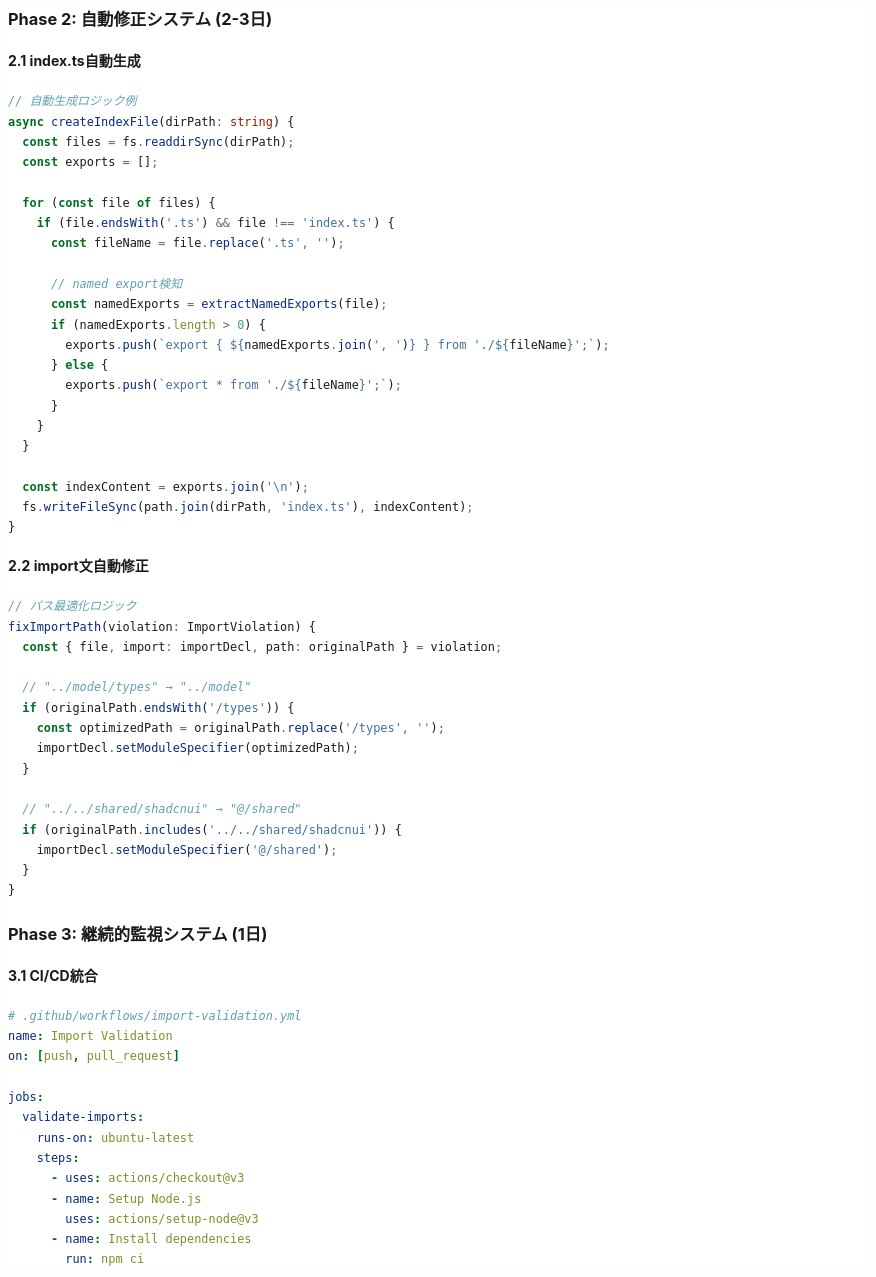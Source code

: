 ### Phase 2: 自動修正システム (2-3日)

#### 2.1 index.ts自動生成
```typescript
// 自動生成ロジック例
async createIndexFile(dirPath: string) {
  const files = fs.readdirSync(dirPath);
  const exports = [];
  
  for (const file of files) {
    if (file.endsWith('.ts') && file !== 'index.ts') {
      const fileName = file.replace('.ts', '');
      
      // named export検知
      const namedExports = extractNamedExports(file);
      if (namedExports.length > 0) {
        exports.push(`export { ${namedExports.join(', ')} } from './${fileName}';`);
      } else {
        exports.push(`export * from './${fileName}';`);
      }
    }
  }
  
  const indexContent = exports.join('\n');
  fs.writeFileSync(path.join(dirPath, 'index.ts'), indexContent);
}
```

#### 2.2 import文自動修正
```typescript
// パス最適化ロジック
fixImportPath(violation: ImportViolation) {
  const { file, import: importDecl, path: originalPath } = violation;
  
  // "../model/types" → "../model"
  if (originalPath.endsWith('/types')) {
    const optimizedPath = originalPath.replace('/types', '');
    importDecl.setModuleSpecifier(optimizedPath);
  }
  
  // "../../shared/shadcnui" → "@/shared"
  if (originalPath.includes('../../shared/shadcnui')) {
    importDecl.setModuleSpecifier('@/shared');
  }
}
```

### Phase 3: 継続的監視システム (1日)

#### 3.1 CI/CD統合
```yaml
# .github/workflows/import-validation.yml
name: Import Validation
on: [push, pull_request]

jobs:
  validate-imports:
    runs-on: ubuntu-latest
    steps:
      - uses: actions/checkout@v3
      - name: Setup Node.js
        uses: actions/setup-node@v3
      - name: Install dependencies
        run: npm ci
```